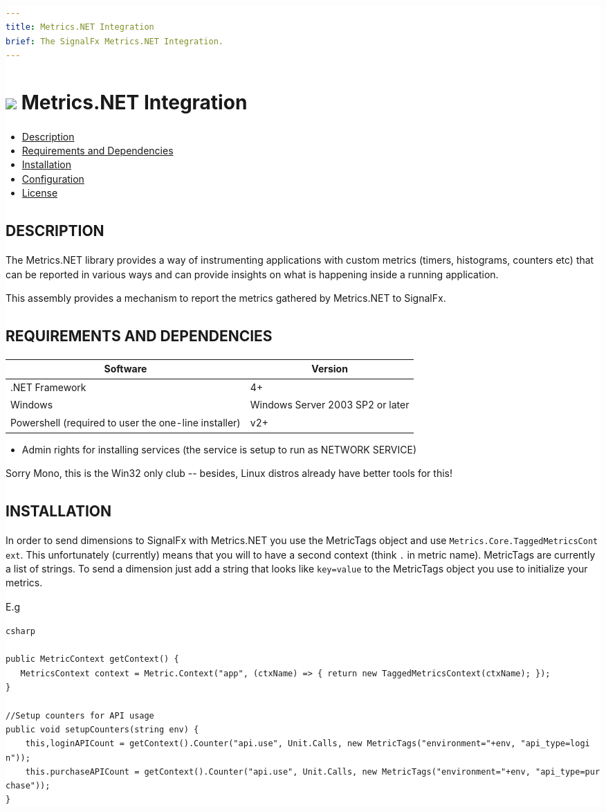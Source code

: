 ```yaml
---
title: Metrics.NET Integration
brief: The SignalFx Metrics.NET Integration.
---
```


# ![](https://github.com/signalfx/Integrations/blob/master/win-metrics.net/img/integrations_windows.png) Metrics.NET Integration

- [Description](#description)
- [Requirements and Dependencies](#requirements-and-dependencies)
- [Installation](#installation)
- [Configuration](#configuration)
- [License](#license)

## DESCRIPTION

The Metrics.NET library provides a way of instrumenting applications with custom metrics (timers, histograms, counters etc) that can be reported in various ways and can provide insights on what is happening inside a running application.

This assembly provides a mechanism to report the metrics gathered by Metrics.NET to SignalFx.

## REQUIREMENTS AND DEPENDENCIES

| Software          | Version        |
|-------------------|----------------|
| .NET Framework    |  4+ |
| Windows   | Windows Server 2003 SP2 or later |  
| Powershell (required to user the one-line installer) | v2+ |

* Admin rights for installing services (the service is setup to run as NETWORK SERVICE)

Sorry Mono, this is the Win32 only club -- besides, Linux distros already have better tools for this!

## INSTALLATION

In order to send dimensions to SignalFx with Metrics.NET you use the MetricTags object and use `Metrics.Core.TaggedMetricsContext`. This unfortunately (currently) means that you will to have a second context (think `.` in metric name). MetricTags are currently a list of strings. To send a dimension just add a string that looks like `key=value` to the MetricTags object you use to initialize your metrics.

E.g

```
csharp

public MetricContext getContext() {
   MetricsContext context = Metric.Context("app", (ctxName) => { return new TaggedMetricsContext(ctxName); });
}

//Setup counters for API usage
public void setupCounters(string env) {
    this,loginAPICount = getContext().Counter("api.use", Unit.Calls, new MetricTags("environment="+env, "api_type=login"));
    this.purchaseAPICount = getContext().Counter("api.use", Unit.Calls, new MetricTags("environment="+env, "api_type=purchase"));
}
```